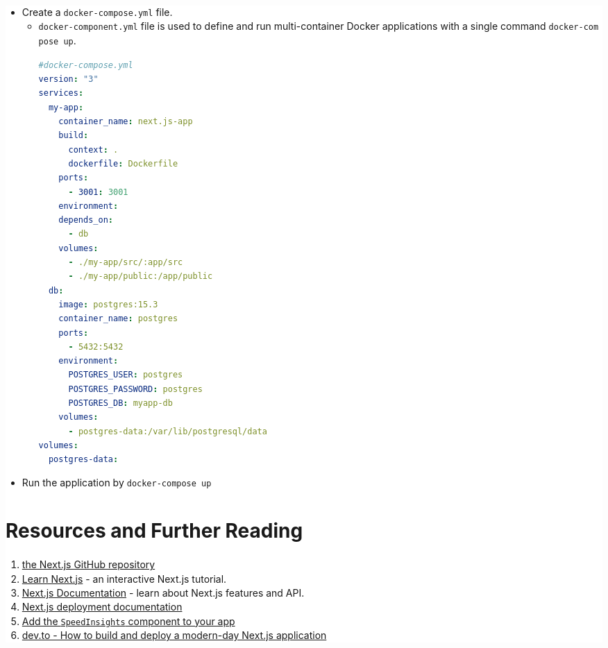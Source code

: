 - Create a `docker-compose.yml` file.
  - `docker-component.yml` file is used to define and run multi-container Docker applications with a single command `docker-compose up`.
    ```yml
    #docker-compose.yml
    version: "3"
    services:
      my-app:
        container_name: next.js-app
        build:
          context: .
          dockerfile: Dockerfile
        ports:
          - 3001: 3001
        environment:
        depends_on:
          - db
        volumes:
          - ./my-app/src/:app/src
          - ./my-app/public:/app/public
      db:
        image: postgres:15.3
        container_name: postgres
        ports:
          - 5432:5432
        environment:
          POSTGRES_USER: postgres
          POSTGRES_PASSWORD: postgres
          POSTGRES_DB: myapp-db
        volumes:
          - postgres-data:/var/lib/postgresql/data
    volumes:
      postgres-data:
    ```
- Run the application by `docker-compose up`

# Resources and Further Reading

1. [the Next.js GitHub repository](https://github.com/vercel/next.js/)
2. [Learn Next.js](https://nextjs.org/learn) - an interactive Next.js tutorial.
3. [Next.js Documentation](https://nextjs.org/docs) - learn about Next.js features and API.
4. [Next.js deployment documentation](https://nextjs.org/docs/deployment)
5. [Add the `SpeedInsights` component to your app](https://vercel.com/docs/speed-insights/quickstart#add-the-speedinsights-component-to-your-app)
6. [dev.to - How to build and deploy a modern-day Next.js application](https://dev.to/livecycle/how-to-build-and-deploy-a-modern-day-nextjs-application-mgn)
